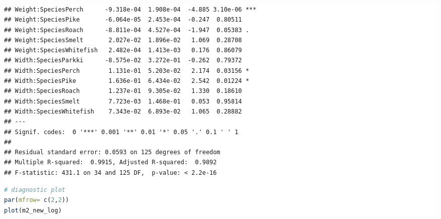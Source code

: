    ## Weight:SpeciesPerch      -9.318e-04  1.908e-04  -4.885 3.10e-06 ***
    ## Weight:SpeciesPike       -6.064e-05  2.453e-04  -0.247  0.80511    
    ## Weight:SpeciesRoach      -8.811e-04  4.527e-04  -1.947  0.05383 .  
    ## Weight:SpeciesSmelt       2.027e-02  1.896e-02   1.069  0.28708    
    ## Weight:SpeciesWhitefish   2.482e-04  1.413e-03   0.176  0.86079    
    ## Width:SpeciesParkki      -8.575e-02  3.272e-01  -0.262  0.79372    
    ## Width:SpeciesPerch        1.131e-01  5.203e-02   2.174  0.03156 *  
    ## Width:SpeciesPike         1.636e-01  6.434e-02   2.542  0.01224 *  
    ## Width:SpeciesRoach        1.237e-01  9.305e-02   1.330  0.18610    
    ## Width:SpeciesSmelt        7.723e-03  1.468e-01   0.053  0.95814    
    ## Width:SpeciesWhitefish    7.343e-02  6.893e-02   1.065  0.28882    
    ## ---
    ## Signif. codes:  0 '***' 0.001 '**' 0.01 '*' 0.05 '.' 0.1 ' ' 1
    ## 
    ## Residual standard error: 0.0593 on 125 degrees of freedom
    ## Multiple R-squared:  0.9915, Adjusted R-squared:  0.9892 
    ## F-statistic: 431.1 on 34 and 125 DF,  p-value: < 2.2e-16

``` r
# diagnostic plot 
par(mfrow= c(2,2))
plot(m2_new_log)
```
